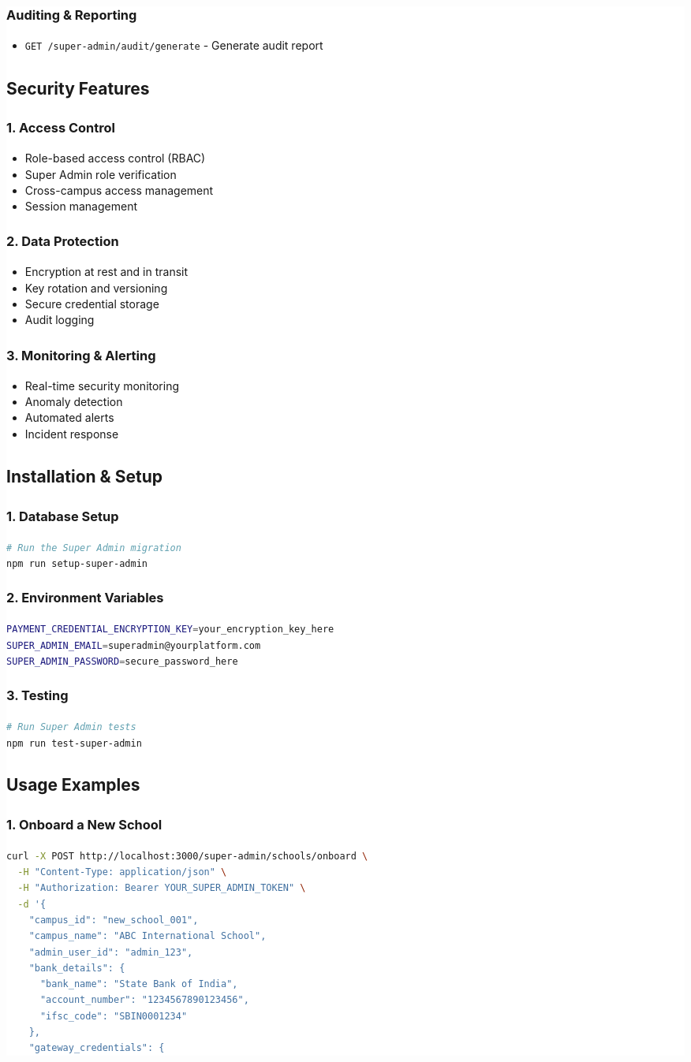 ### Auditing & Reporting
- `GET /super-admin/audit/generate` - Generate audit report

## Security Features

### 1. **Access Control**
- Role-based access control (RBAC)
- Super Admin role verification
- Cross-campus access management
- Session management

### 2. **Data Protection**
- Encryption at rest and in transit
- Key rotation and versioning
- Secure credential storage
- Audit logging

### 3. **Monitoring & Alerting**
- Real-time security monitoring
- Anomaly detection
- Automated alerts
- Incident response

## Installation & Setup

### 1. **Database Setup**
```bash
# Run the Super Admin migration
npm run setup-super-admin
```

### 2. **Environment Variables**
```bash
PAYMENT_CREDENTIAL_ENCRYPTION_KEY=your_encryption_key_here
SUPER_ADMIN_EMAIL=superadmin@yourplatform.com
SUPER_ADMIN_PASSWORD=secure_password_here
```

### 3. **Testing**
```bash
# Run Super Admin tests
npm run test-super-admin
```

## Usage Examples

### 1. **Onboard a New School**
```bash
curl -X POST http://localhost:3000/super-admin/schools/onboard \
  -H "Content-Type: application/json" \
  -H "Authorization: Bearer YOUR_SUPER_ADMIN_TOKEN" \
  -d '{
    "campus_id": "new_school_001",
    "campus_name": "ABC International School",
    "admin_user_id": "admin_123",
    "bank_details": {
      "bank_name": "State Bank of India",
      "account_number": "1234567890123456",
      "ifsc_code": "SBIN0001234"
    },
    "gateway_credentials": {
```